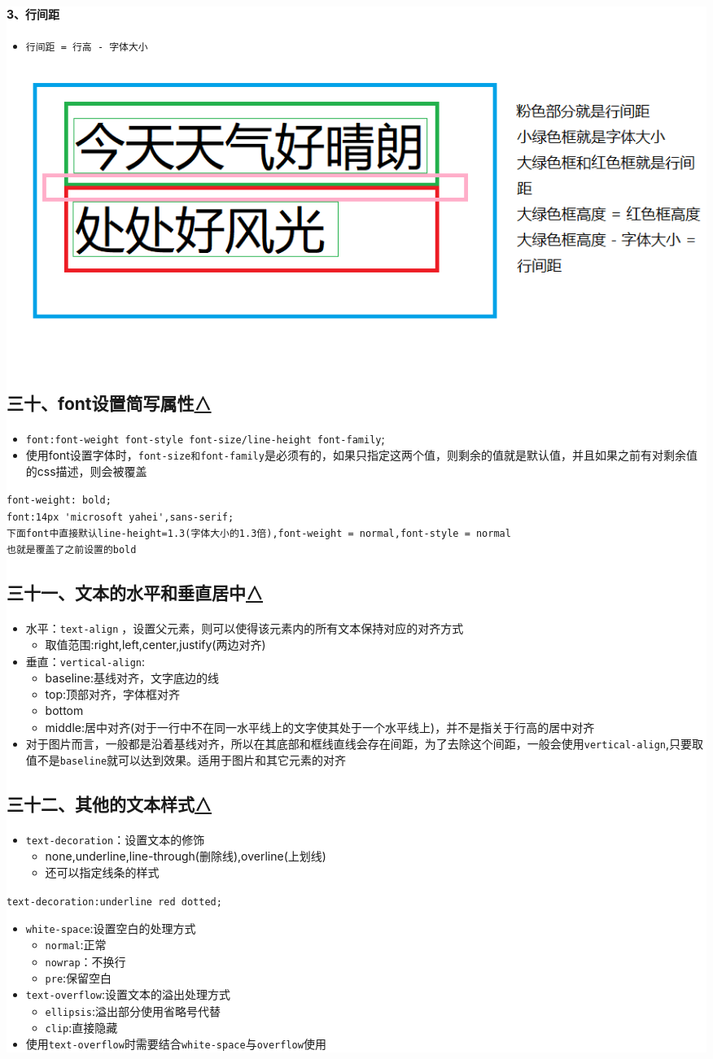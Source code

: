 #### 3、行间距
- `行间距 = 行高 - 字体大小`
<img src="img/行间距.png">


## 三十、font设置简写属性[∧](#0)  <div id="30"></div> 
- `font:font-weight font-style font-size/line-height font-family`;
- 使用font设置字体时，`font-size和font-family`是必须有的，如果只指定这两个值，则剩余的值就是默认值，并且如果之前有对剩余值的css描述，则会被覆盖
```
font-weight: bold;
font:14px 'microsoft yahei',sans-serif;
下面font中直接默认line-height=1.3(字体大小的1.3倍),font-weight = normal,font-style = normal
也就是覆盖了之前设置的bold
```


## 三十一、文本的水平和垂直居中[∧](#0)  <div id="31"></div>  
- 水平：`text-align`  ，设置父元素，则可以使得该元素内的所有文本保持对应的对齐方式
    - 取值范围:right,left,center,justify(两边对齐)
- 垂直：`vertical-align`:
    - baseline:基线对齐，文字底边的线
    - top:顶部对齐，字体框对齐
    - bottom
    - middle:居中对齐(对于一行中不在同一水平线上的文字使其处于一个水平线上)，并不是指关于行高的居中对齐
- 对于图片而言，一般都是沿着基线对齐，所以在其底部和框线直线会存在间距，为了去除这个间距，一般会使用`vertical-align`,只要取值不是`baseline`就可以达到效果。适用于图片和其它元素的对齐



## 三十二、其他的文本样式[∧](#0)  <div id="32"></div>  
- `text-decoration`：设置文本的修饰
    - none,underline,line-through(删除线),overline(上划线)
    - 还可以指定线条的样式
```
text-decoration:underline red dotted;
```
- `white-space`:设置空白的处理方式
    - `normal`:正常
    - `nowrap`：不换行
    - `pre`:保留空白
- `text-overflow`:设置文本的溢出处理方式
    - `ellipsis`:溢出部分使用省略号代替
    - `clip`:直接隐藏
- 使用`text-overflow`时需要结合`white-space`与`overflow`使用
```
```
